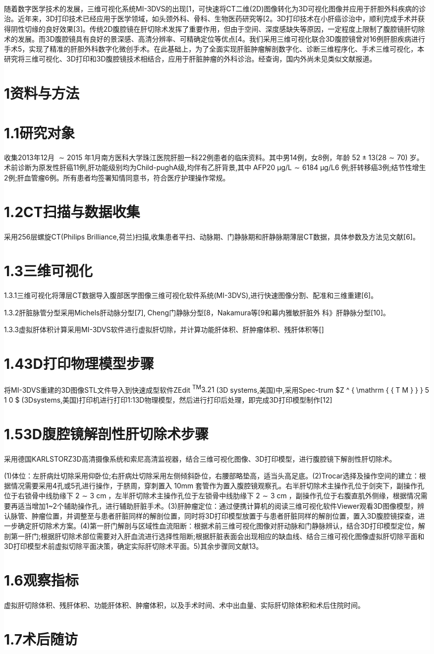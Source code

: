 随着数字医学技术的发展，三维可视化系统MI-3DVS的出现[1，可快速将CT二维(2D)图像转化为3D可视化图像并应用于肝胆外科疾病的诊治。近年来，3D打印技术已经应用于医学领域，如头颈外科、骨科、生物医药研究等[2。3D打印技术在小肝癌诊治中，顺利完成手术并获得阴性切缘的良好效果[3]。传统2D腹腔镜在肝切除术发挥了重要作用，但由于空间、深度感缺失等原因，一定程度上限制了腹腔镜肝切除术的发展。而3D腹腔镜具有良好的景深感、高清分辨率、可精确定位等优点[4。我们采用三维可视化联合3D腹腔镜曾对16例肝胆疾病进行手术5，实现了精准的肝胆外科数字化微创手术。在此基础上，为了全面实现肝脏肿瘤解剖数字化、诊断三维程序化、手术三维可视化，本研究将三维可视化、3D打印和3D腹腔镜技术相结合，应用于肝脏肿瘤的外科诊治。经查询，国内外尚未见类似文献报道。

# 1资料与方法

# 1.1研究对象

收集2013年12月 ${ \sim } 2 0 1 5$ 年1月南方医科大学珠江医院肝胆一科22例患者的临床资料。其中男14例，女8例，年龄 $5 2 { \pm } 1 3 ( 2 8 { \sim } 7 0 )$ 岁。术前诊断为原发性肝癌11例,肝功能级别均为Child-pughA级,均伴有乙肝背景,其中 $\mathrm { A F P 2 0 ~ \mu g / L { \sim } 6 1 8 4 ~ \mu g / L } 6$ 例;肝转移癌3例;结节性增生2例;肝血管瘤6例。所有患者均签署知情同意书，符合医疗护理操作常规。

# 1.2CT扫描与数据收集

采用256层螺旋CT(Philips Brilliance,荷兰)扫描,收集患者平扫、动脉期、门静脉期和肝静脉期薄层CT数据，具体参数及方法见文献[6]。

# 1.3三维可视化

1.3.1三维可视化将薄层CT数据导入腹部医学图像三维可视化软件系统(MI-3DVS),进行快速图像分割、配准和三维重建[6]。

1.3.2肝脏脉管分型采用Michels肝动脉分型[7], Cheng门静脉分型[8，Nakamura等[9和幕内雅敏肝脏外 科》肝静脉分型[10]。

1.3.3虚拟肝体积计算采用MI-3DVS软件进行虚拟肝切除，并计算功能肝体积、肝肿瘤体积、残肝体积等[]

# 1.43D打印物理模型步骤

将MI-3DVS重建的3D图像STL文件导入到快速成型软件ZEdit $^ { \mathrm { T M } } 3 . 2 1$ (3D systems,美国)中,采用Spec-trum $Z ^ { \mathrm { { T M } } } 5 1 0 $ (3Dsystems,美国)打印机进行打印1:13D物理模型，然后进行打印后处理，即完成3D打印模型制作[12]

# 1.53D腹腔镜解剖性肝切除术步骤

采用德国KARLSTORZ3D高清摄像系统和索尼高清监视器，结合三维可视化图像、3D打印模型，进行腹腔镜下解剖性肝切除术。

(1)体位：左肝病灶切除采用仰卧位;右肝病灶切除采用左侧倾斜卧位，右腰部略垫高，适当头高足底。(2)Trocar选择及操作空间的建立：根据情况需要采用4孔或5孔进行操作，于脐周，穿刺置入 $1 0 \mathrm { m m }$ 套管作为置入腹腔镜观察孔。右半肝切除术主操作孔位于剑突下，副操作孔位于右锁骨中线肋缘下 $2 { \sim } 3 ~ \mathrm { c m }$ ，左半肝切除术主操作孔位于左锁骨中线肋缘下 $2 { \sim } 3 ~ \mathrm { c m }$ ，副操作孔位于右腹直肌外侧缘，根据情况需要再适当增加1\~2个辅助操作孔，进行辅助肝脏手术。(3)肝肿瘤定位：通过便携计算机的阅读三维可视化软件Viewer观看3D图像模型，辨认脉管、肿瘤位置，并调整至与患者肝脏同样的解剖位置，同时将3D打印模型放置于与患者肝脏同样的解剖位置，置入3D腹腔镜探查，进一步确定肝切除术方案。(4)第一肝门解剖与区域性血流阻断：根据术前三维可视化图像对肝动脉和门静脉辨认，结合3D打印模型定位，解剖第一肝门;根据肝切除术部位需要对入肝血流进行选择性阻断;根据肝脏表面会出现相应的缺血线、结合三维可视化图像虚拟肝切除平面和3D打印模型术前虚拟切除平面决策，确定实际肝切除术平面。5)其余步骤同文献13。

# 1.6观察指标

虚拟肝切除体积、残肝体积、功能肝体积、肿瘤体积，以及手术时间、术中出血量、实际肝切除体积和术后住院时间。

# 1.7术后随访
